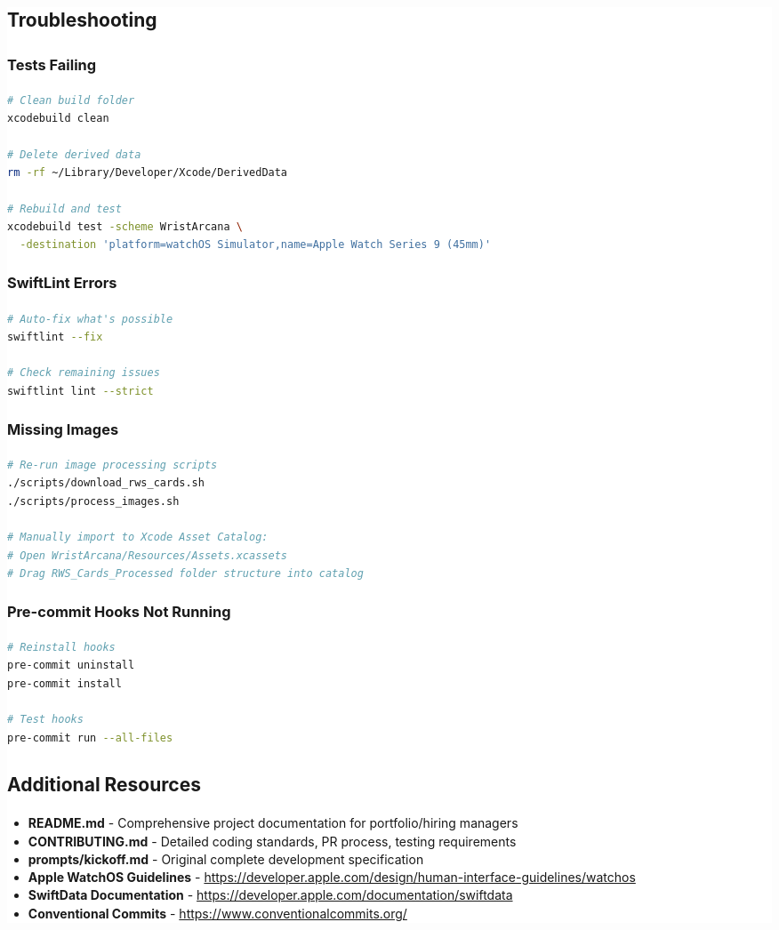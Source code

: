 ## Troubleshooting

### Tests Failing
```bash
# Clean build folder
xcodebuild clean

# Delete derived data
rm -rf ~/Library/Developer/Xcode/DerivedData

# Rebuild and test
xcodebuild test -scheme WristArcana \
  -destination 'platform=watchOS Simulator,name=Apple Watch Series 9 (45mm)'
```

### SwiftLint Errors
```bash
# Auto-fix what's possible
swiftlint --fix

# Check remaining issues
swiftlint lint --strict
```

### Missing Images
```bash
# Re-run image processing scripts
./scripts/download_rws_cards.sh
./scripts/process_images.sh

# Manually import to Xcode Asset Catalog:
# Open WristArcana/Resources/Assets.xcassets
# Drag RWS_Cards_Processed folder structure into catalog
```

### Pre-commit Hooks Not Running
```bash
# Reinstall hooks
pre-commit uninstall
pre-commit install

# Test hooks
pre-commit run --all-files
```

## Additional Resources

- **README.md** - Comprehensive project documentation for portfolio/hiring managers
- **CONTRIBUTING.md** - Detailed coding standards, PR process, testing requirements
- **prompts/kickoff.md** - Original complete development specification
- **Apple WatchOS Guidelines** - https://developer.apple.com/design/human-interface-guidelines/watchos
- **SwiftData Documentation** - https://developer.apple.com/documentation/swiftdata
- **Conventional Commits** - https://www.conventionalcommits.org/
